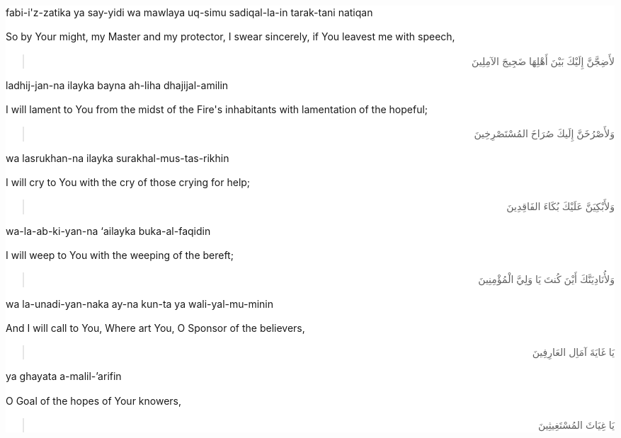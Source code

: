 fabi-i'z-zatika ya say-yidi wa mawlaya uq-simu sadiqal-la-in tarak-tani
natiqan

So by Your might, my Master and my protector, I swear sincerely, if You
leavest me with speech,

<blockquote dir="rtl">
  <p>
لأَضِجَّنَّ إِلَيْكَ بَيْنَ أَهْلِهَا ضَجِيجَ الآمِلِينَ
  </p>
</blockquote>

ladhij-jan-na ilayka bayna ah-liha dhajijal-amilin

I will lament to You from the midst of the Fire's inhabitants with
lamentation of the hopeful;

<blockquote dir="rtl">
  <p>
وَلأَصْرُخَنَّ إِلَيكَ صُرَاخَ المُسْتَصْرِخِينَ
  </p>
</blockquote>

wa lasrukhan-na ilayka surakhal-mus-tas-rikhin

I will cry to You with the cry of those crying for help;

<blockquote dir="rtl">
  <p>
وَلأَبْكِيَنَّ عَلَيْكَ بُكَاءَ الفَاقِدِينَ
  </p>
</blockquote>

wa-la-ab-ki-yan-na ‘ailayka buka-al-faqidin

I will weep to You with the weeping of the bereft;

<blockquote dir="rtl">
  <p>
وَلأُنَادِيَنَّكَ أَيْنَ كُنتَ يَا وَلِيَّ الْمُؤْمِنِينَ
  </p>
</blockquote>

wa la-unadi-yan-naka ay-na kun-ta ya wali-yal-mu-minin

And I will call to You, Where art You, O Sponsor of the believers,

<blockquote dir="rtl">
  <p>
يَا غَايَةَ آمَاِل العَارِفِينَ
  </p>
</blockquote>

ya ghayata a-malil-’arifin

O Goal of the hopes of Your knowers,

<blockquote dir="rtl">
  <p>
يَا غِيَاثَ المُسْتَغِيثِينَ
  </p>
</blockquote>
